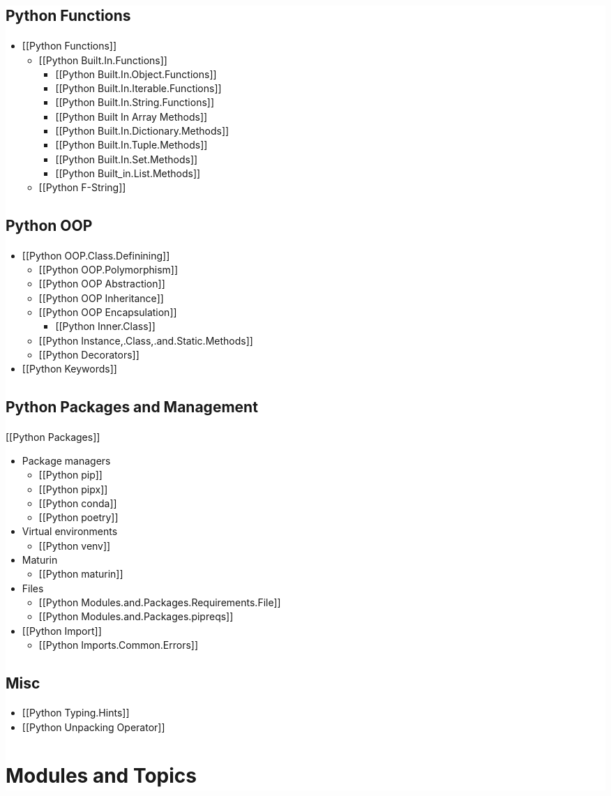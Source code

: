 ## Python Functions

- [[Python Functions]]
  - [[Python Built.In.Functions]]
    - [[Python Built.In.Object.Functions]]
    - [[Python Built.In.Iterable.Functions]]
    - [[Python Built.In.String.Functions]]
    - [[Python Built In Array Methods]]
    - [[Python Built.In.Dictionary.Methods]]
    - [[Python Built.In.Tuple.Methods]]
    - [[Python Built.In.Set.Methods]]
    - [[Python Built_in.List.Methods]]
  - [[Python F-String]]

## Python OOP

- [[Python OOP.Class.Definining]]
  - [[Python OOP.Polymorphism]]
  - [[Python OOP Abstraction]]
  - [[Python OOP Inheritance]]
  - [[Python OOP Encapsulation]]
    - [[Python Inner.Class]]
  - [[Python Instance,.Class,.and.Static.Methods]]
  - [[Python Decorators]]
- [[Python Keywords]]

## Python Packages and Management

[[Python Packages]]

- Package managers
  - [[Python pip]]
  - [[Python pipx]]
  - [[Python conda]]
  - [[Python poetry]]
- Virtual environments
  - [[Python venv]]
- Maturin
  - [[Python maturin]]
- Files
  - [[Python Modules.and.Packages.Requirements.File]]
  - [[Python Modules.and.Packages.pipreqs]]
- [[Python Import]]
  - [[Python Imports.Common.Errors]]

## Misc

- [[Python Typing.Hints]]
- [[Python Unpacking Operator]]

# Modules and Topics
